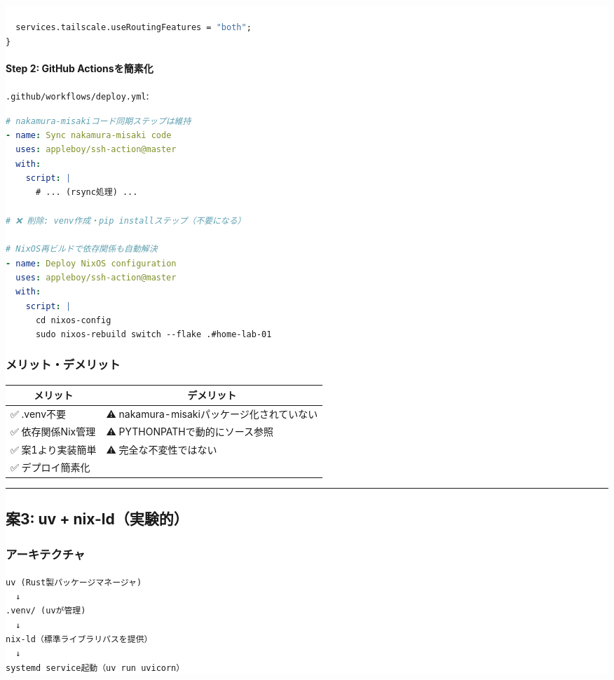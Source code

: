 ```nix

  services.tailscale.useRoutingFeatures = "both";
}
```

#### Step 2: GitHub Actionsを簡素化

`.github/workflows/deploy.yml`:

```yaml
# nakamura-misakiコード同期ステップは維持
- name: Sync nakamura-misaki code
  uses: appleboy/ssh-action@master
  with:
    script: |
      # ... (rsync処理) ...

# ❌ 削除: venv作成・pip installステップ（不要になる）

# NixOS再ビルドで依存関係も自動解決
- name: Deploy NixOS configuration
  uses: appleboy/ssh-action@master
  with:
    script: |
      cd nixos-config
      sudo nixos-rebuild switch --flake .#home-lab-01
```

### メリット・デメリット

| メリット | デメリット |
|---------|----------|
| ✅ .venv不要 | ⚠️ nakamura-misakiパッケージ化されていない |
| ✅ 依存関係Nix管理 | ⚠️ PYTHONPATHで動的にソース参照 |
| ✅ 案1より実装簡単 | ⚠️ 完全な不変性ではない |
| ✅ デプロイ簡素化 | |

---

## 案3: uv + nix-ld（実験的）

### アーキテクチャ

```
uv (Rust製パッケージマネージャ)
  ↓
.venv/ (uvが管理)
  ↓
nix-ld（標準ライブラリパスを提供）
  ↓
systemd service起動（uv run uvicorn）
```

